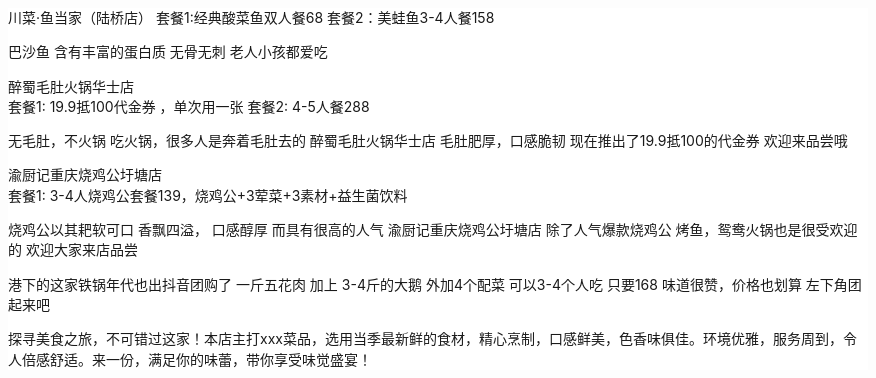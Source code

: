川菜·鱼当家（陆桥店）
套餐1:经典酸菜鱼双人餐68
套餐2：美蛙鱼3-4人餐158


巴沙鱼
含有丰富的蛋白质
无骨无刺
老人小孩都爱吃

 醉蜀毛肚火锅华士店   
套餐1: 19.9抵100代金券 ，单次用一张
套餐2: 4-5人餐288



无毛肚，不火锅
吃火锅，很多人是奔着毛肚去的
醉蜀毛肚火锅华士店
毛肚肥厚，口感脆韧
现在推出了19.9抵100的代金券
欢迎来品尝哦

渝厨记重庆烧鸡公圩塘店    
套餐1: 3-4人烧鸡公套餐139，烧鸡公+3荤菜+3素材+益生菌饮料

烧鸡公以其耙软可口
香飘四溢， 口感醇厚
而具有很高的人气
渝厨记重庆烧鸡公圩塘店
除了人气爆款烧鸡公
烤鱼，鸳鸯火锅也是很受欢迎的
欢迎大家来店品尝


港下的这家铁锅年代也出抖音团购了
一斤五花肉 加上 3-4斤的大鹅
外加4个配菜
可以3-4个人吃
只要168
味道很赞，价格也划算
左下角团起来吧


探寻美食之旅，不可错过这家！本店主打xxx菜品，选用当季最新鲜的食材，精心烹制，口感鲜美，色香味俱佳。环境优雅，服务周到，令人倍感舒适。来一份，满足你的味蕾，带你享受味觉盛宴！